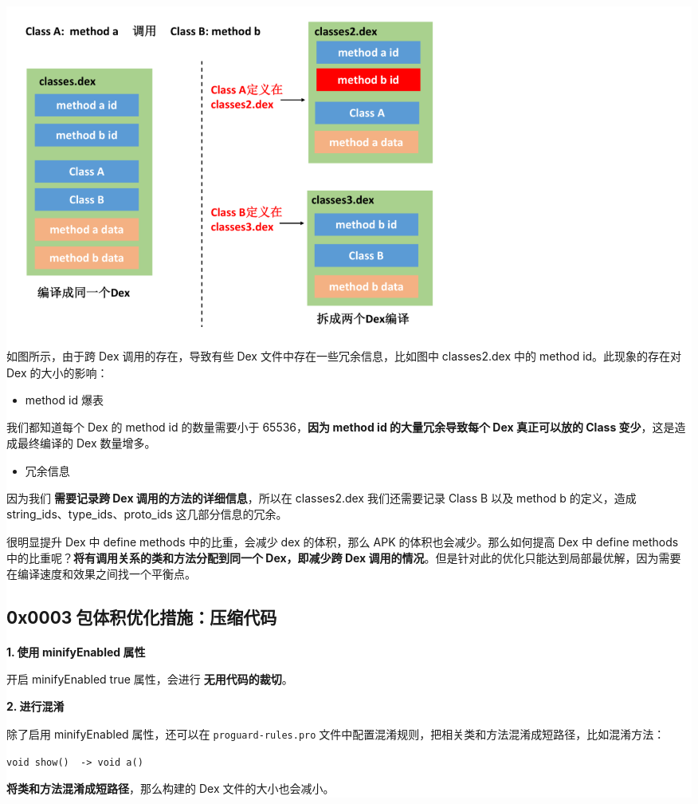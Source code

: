 ![](性能优化之减小-APK-体积/2019_11_21_03.png)

如图所示，由于跨 Dex 调用的存在，导致有些 Dex 文件中存在一些冗余信息，比如图中 classes2.dex  中的 method id。此现象的存在对 Dex 的大小的影响：

* method id 爆表

我们都知道每个 Dex 的 method id 的数量需要小于 65536，**因为 method id 的大量冗余导致每个 Dex 真正可以放的 Class 变少**，这是造成最终编译的 Dex 数量增多。
 
* 冗余信息

因为我们 **需要记录跨 Dex 调用的方法的详细信息**，所以在 classes2.dex 我们还需要记录 Class B 以及 method b 的定义，造成 string_ids、type_ids、proto_ids 这几部分信息的冗余。


很明显提升 Dex 中 define methods 中的比重，会减少 dex 的体积，那么 APK 的体积也会减少。那么如何提高 Dex 中 define methods 中的比重呢？**将有调用关系的类和方法分配到同一个 Dex，即减少跨 Dex 调用的情况**。但是针对此的优化只能达到局部最优解，因为需要在编译速度和效果之间找一个平衡点。


## 0x0003 包体积优化措施：压缩代码


**1. 使用 minifyEnabled 属性**

开启 minifyEnabled true 属性，会进行 **无用代码的裁切**。

**2. 进行混淆**

除了启用 minifyEnabled 属性，还可以在 `proguard-rules.pro` 文件中配置混淆规则，把相关类和方法混淆成短路径，比如混淆方法：

```
void show()  -> void a()
```

**将类和方法混淆成短路径**，那么构建的 Dex 文件的大小也会减小。

